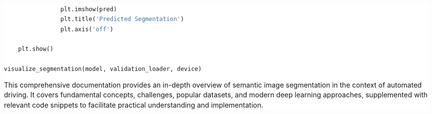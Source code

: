 ```python
                plt.imshow(pred)
                plt.title('Predicted Segmentation')
                plt.axis('off')

    plt.show()

visualize_segmentation(model, validation_loader, device)
```



This comprehensive documentation provides an in-depth overview of semantic image segmentation in the context of automated driving. It covers fundamental concepts, challenges, popular datasets, and modern deep learning approaches, supplemented with relevant code snippets to facilitate practical understanding and implementation.